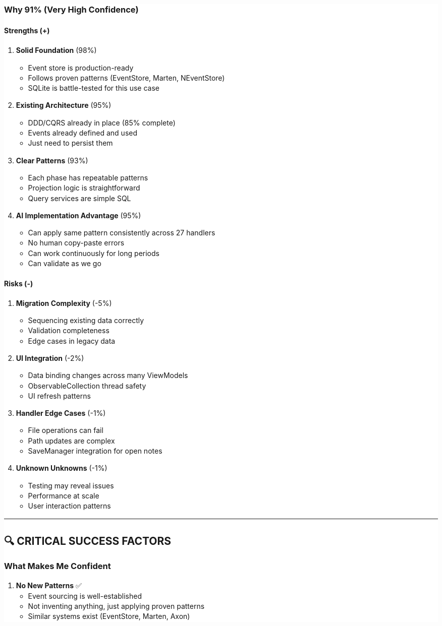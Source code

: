### Why 91% (Very High Confidence)

#### Strengths (+)
1. **Solid Foundation** (98%)
   - Event store is production-ready
   - Follows proven patterns (EventStore, Marten, NEventStore)
   - SQLite is battle-tested for this use case

2. **Existing Architecture** (95%)
   - DDD/CQRS already in place (85% complete)
   - Events already defined and used
   - Just need to persist them

3. **Clear Patterns** (93%)
   - Each phase has repeatable patterns
   - Projection logic is straightforward
   - Query services are simple SQL

4. **AI Implementation Advantage** (95%)
   - Can apply same pattern consistently across 27 handlers
   - No human copy-paste errors
   - Can work continuously for long periods
   - Can validate as we go

#### Risks (-)
1. **Migration Complexity** (-5%)
   - Sequencing existing data correctly
   - Validation completeness
   - Edge cases in legacy data

2. **UI Integration** (-2%)
   - Data binding changes across many ViewModels
   - ObservableCollection thread safety
   - UI refresh patterns

3. **Handler Edge Cases** (-1%)
   - File operations can fail
   - Path updates are complex
   - SaveManager integration for open notes

4. **Unknown Unknowns** (-1%)
   - Testing may reveal issues
   - Performance at scale
   - User interaction patterns

---

## 🔍 CRITICAL SUCCESS FACTORS

### What Makes Me Confident

1. **No New Patterns** ✅
   - Event sourcing is well-established
   - Not inventing anything, just applying proven patterns
   - Similar systems exist (EventStore, Marten, Axon)
